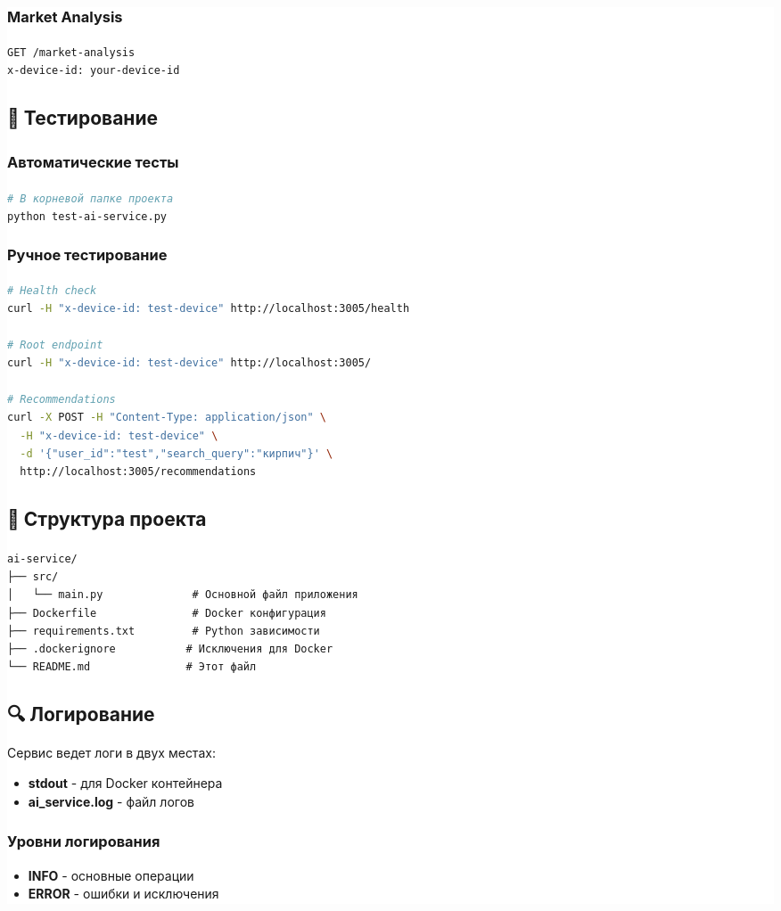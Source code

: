 ### Market Analysis
```http
GET /market-analysis
x-device-id: your-device-id
```

## 🧪 Тестирование

### Автоматические тесты

```bash
# В корневой папке проекта
python test-ai-service.py
```

### Ручное тестирование

```bash
# Health check
curl -H "x-device-id: test-device" http://localhost:3005/health

# Root endpoint
curl -H "x-device-id: test-device" http://localhost:3005/

# Recommendations
curl -X POST -H "Content-Type: application/json" \
  -H "x-device-id: test-device" \
  -d '{"user_id":"test","search_query":"кирпич"}' \
  http://localhost:3005/recommendations
```

## 📁 Структура проекта

```
ai-service/
├── src/
│   └── main.py              # Основной файл приложения
├── Dockerfile               # Docker конфигурация
├── requirements.txt         # Python зависимости
├── .dockerignore           # Исключения для Docker
└── README.md               # Этот файл
```

## 🔍 Логирование

Сервис ведет логи в двух местах:
- **stdout** - для Docker контейнера
- **ai_service.log** - файл логов

### Уровни логирования
- **INFO** - основные операции
- **ERROR** - ошибки и исключения
